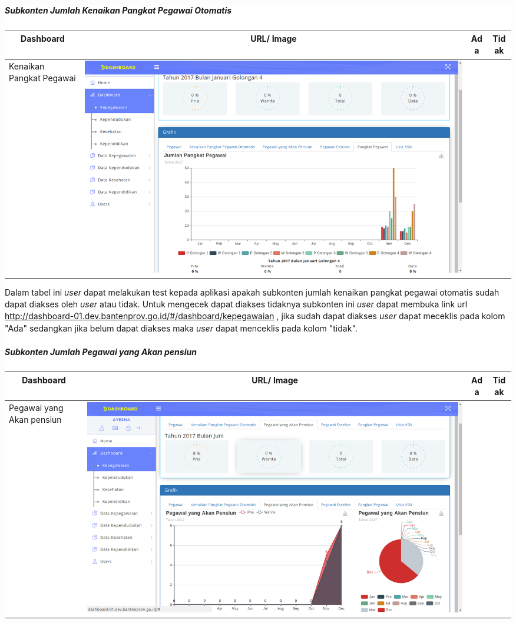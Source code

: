 ##### Subkonten Jumlah Kenaikan Pangkat Pegawai Otomatis
| Dashboard                | URL/ Image                               | Ada  | Tidak |
| ------------------------ | ---------------------------------------- | ---- | ----- |
| Kenaikan Pangkat Pegawai | [![jumlah kenaikan pangkat pegawai](/document/aplikasi/dashboard-pimpinan/images/implementasi/uat-kepegawaian-pangkat-pegawai.png)](http://dashboard-01.dev.bantenprov.go.id/#/dashboard/kepegawaian) |      |       |

Dalam tabel ini *user* dapat melakukan test kepada aplikasi apakah subkonten jumlah kenaikan pangkat pegawai otomatis sudah dapat diakses oleh *user* atau tidak. Untuk mengecek dapat diakses tidaknya subkonten ini *user* dapat membuka link url http://dashboard-01.dev.bantenprov.go.id/#/dashboard/kepegawaian , jika sudah dapat diakses *user* dapat meceklis pada kolom "Ada" sedangkan jika belum dapat diakses maka *user* dapat menceklis pada kolom "tidak".

##### Subkonten Jumlah Pegawai yang Akan pensiun
| Dashboard                 | URL/ Image                               | Ada  | Tidak |
| ------------------------- | ---------------------------------------- | ---- | ----- |
| Pegawai yang Akan pensiun | [![jumlah kenaikan pangkat pegawai](/document/aplikasi/dashboard-pimpinan/images/implementasi/uat-kepegawaian-pegawai-akan-pensiun.png)](http://dashboard-01.dev.bantenprov.go.id/#/dashboard/kepegawaian) |      |       |
